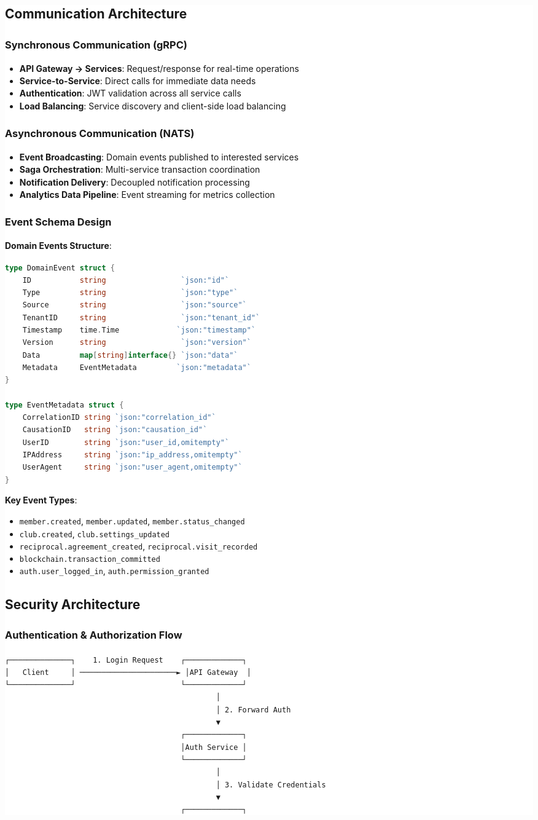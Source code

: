 ## Communication Architecture

### Synchronous Communication (gRPC)
- **API Gateway → Services**: Request/response for real-time operations
- **Service-to-Service**: Direct calls for immediate data needs
- **Authentication**: JWT validation across all service calls
- **Load Balancing**: Service discovery and client-side load balancing

### Asynchronous Communication (NATS)
- **Event Broadcasting**: Domain events published to interested services
- **Saga Orchestration**: Multi-service transaction coordination
- **Notification Delivery**: Decoupled notification processing
- **Analytics Data Pipeline**: Event streaming for metrics collection

### Event Schema Design

**Domain Events Structure**:
```go
type DomainEvent struct {
    ID           string                 `json:"id"`
    Type         string                 `json:"type"`
    Source       string                 `json:"source"`
    TenantID     string                 `json:"tenant_id"`
    Timestamp    time.Time             `json:"timestamp"`
    Version      string                 `json:"version"`
    Data         map[string]interface{} `json:"data"`
    Metadata     EventMetadata         `json:"metadata"`
}

type EventMetadata struct {
    CorrelationID string `json:"correlation_id"`
    CausationID   string `json:"causation_id"`
    UserID        string `json:"user_id,omitempty"`
    IPAddress     string `json:"ip_address,omitempty"`
    UserAgent     string `json:"user_agent,omitempty"`
}
```

**Key Event Types**:
- `member.created`, `member.updated`, `member.status_changed`
- `club.created`, `club.settings_updated`
- `reciprocal.agreement_created`, `reciprocal.visit_recorded`
- `blockchain.transaction_committed`
- `auth.user_logged_in`, `auth.permission_granted`

## Security Architecture

### Authentication & Authorization Flow

```
┌──────────────┐    1. Login Request    ┌─────────────┐
│   Client     │ ──────────────────────► │API Gateway  │
└──────────────┘                        └─────────────┘
                                                │
                                                │ 2. Forward Auth
                                                ▼
                                        ┌─────────────┐
                                        │Auth Service │
                                        └─────────────┘
                                                │
                                                │ 3. Validate Credentials
                                                ▼
                                        ┌─────────────┐
```
